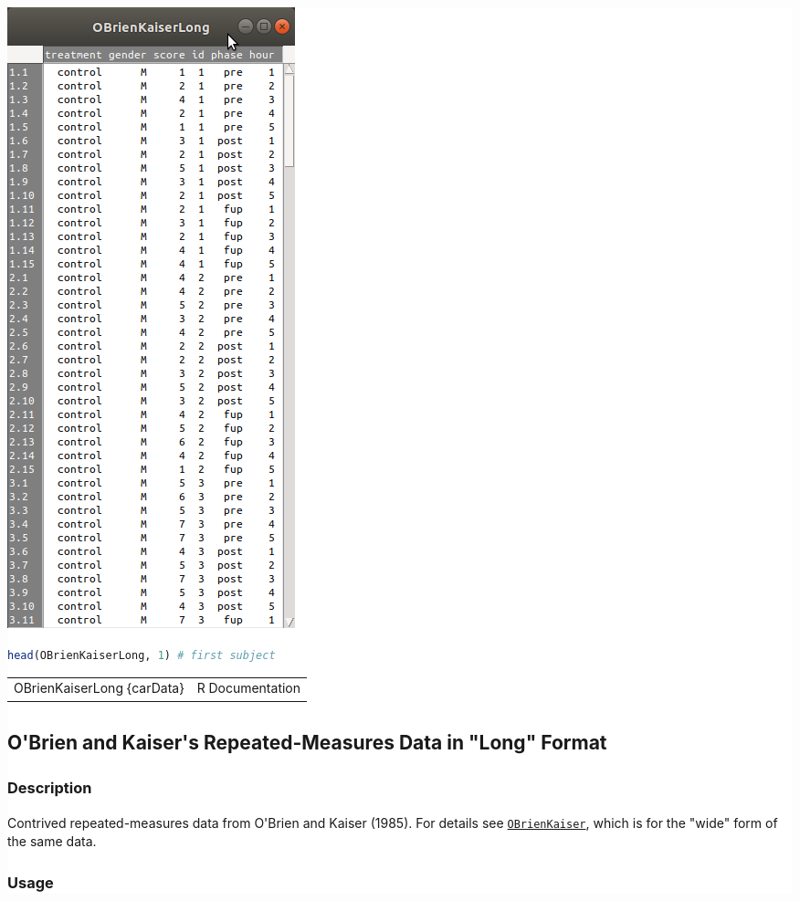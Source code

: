 ![Linux 사례 (Ubuntu 18.04)](fig/dataset-obrienlong-04.png)


```r
head(OBrienKaiserLong, 1) # first subject
```



<table width="100%" summary="page for OBrienKaiserLong {carData}"><tr><td>OBrienKaiserLong {carData}</td><td style="text-align: right;">R Documentation</td></tr></table>

<h2>O'Brien and Kaiser's Repeated-Measures Data in &quot;Long&quot; Format</h2>

<h3>Description</h3>

<p>Contrived repeated-measures data from O'Brien and Kaiser (1985). For details see <code><a href="../../carData/help/OBrienKaiser.html">OBrienKaiser</a></code>, which is for the &quot;wide&quot; form of the same data.</p>


<h3>Usage</h3>

